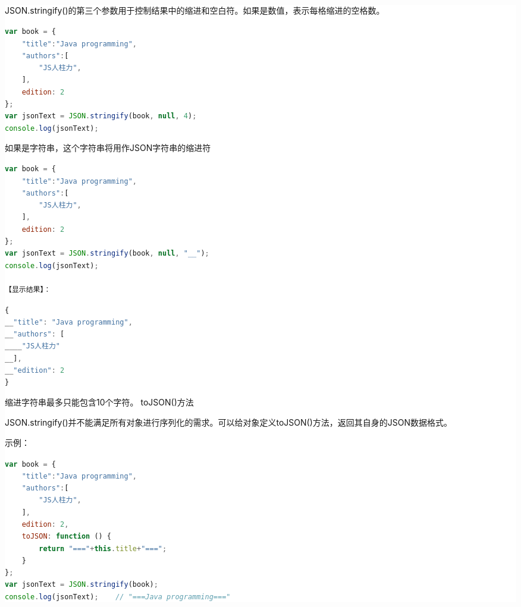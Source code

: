 JSON.stringify()的第三个参数用于控制结果中的缩进和空白符。如果是数值，表示每格缩进的空格数。

```js
var book = {
    "title":"Java programming",
    "authors":[
        "JS人柱力",
    ],
    edition: 2
};
var jsonText = JSON.stringify(book, null, 4);
console.log(jsonText);
```

如果是字符串，这个字符串将用作JSON字符串的缩进符

```js
var book = {
    "title":"Java programming",
    "authors":[
        "JS人柱力",
    ],
    edition: 2
};
var jsonText = JSON.stringify(book, null, "__");
console.log(jsonText);

【显示结果】：
```

```js
{
__"title": "Java programming",
__"authors": [
____"JS人柱力"
__],
__"edition": 2
}
```

缩进字符串最多只能包含10个字符。
toJSON()方法

JSON.stringify()并不能满足所有对象进行序列化的需求。可以给对象定义toJSON()方法，返回其自身的JSON数据格式。

示例：

```js
var book = {
    "title":"Java programming",
    "authors":[
        "JS人柱力",
    ],
    edition: 2,
    toJSON: function () {
        return "==="+this.title+"===";
    }
};
var jsonText = JSON.stringify(book);
console.log(jsonText);    // "===Java programming==="
```
